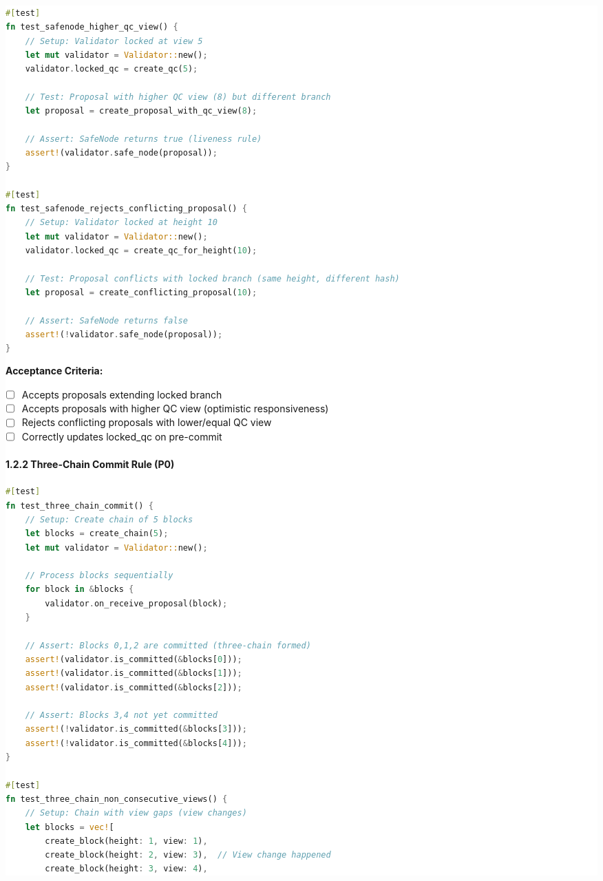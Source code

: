 ```rust
#[test]
fn test_safenode_higher_qc_view() {
    // Setup: Validator locked at view 5
    let mut validator = Validator::new();
    validator.locked_qc = create_qc(5);
    
    // Test: Proposal with higher QC view (8) but different branch
    let proposal = create_proposal_with_qc_view(8);
    
    // Assert: SafeNode returns true (liveness rule)
    assert!(validator.safe_node(proposal));
}

#[test]
fn test_safenode_rejects_conflicting_proposal() {
    // Setup: Validator locked at height 10
    let mut validator = Validator::new();
    validator.locked_qc = create_qc_for_height(10);
    
    // Test: Proposal conflicts with locked branch (same height, different hash)
    let proposal = create_conflicting_proposal(10);
    
    // Assert: SafeNode returns false
    assert!(!validator.safe_node(proposal));
}
```

**Acceptance Criteria:**
- [ ] Accepts proposals extending locked branch
- [ ] Accepts proposals with higher QC view (optimistic responsiveness)
- [ ] Rejects conflicting proposals with lower/equal QC view
- [ ] Correctly updates locked_qc on pre-commit

#### **1.2.2 Three-Chain Commit Rule (P0)**

```rust
#[test]
fn test_three_chain_commit() {
    // Setup: Create chain of 5 blocks
    let blocks = create_chain(5);
    let mut validator = Validator::new();
    
    // Process blocks sequentially
    for block in &blocks {
        validator.on_receive_proposal(block);
    }
    
    // Assert: Blocks 0,1,2 are committed (three-chain formed)
    assert!(validator.is_committed(&blocks[0]));
    assert!(validator.is_committed(&blocks[1]));
    assert!(validator.is_committed(&blocks[2]));
    
    // Assert: Blocks 3,4 not yet committed
    assert!(!validator.is_committed(&blocks[3]));
    assert!(!validator.is_committed(&blocks[4]));
}

#[test]
fn test_three_chain_non_consecutive_views() {
    // Setup: Chain with view gaps (view changes)
    let blocks = vec![
        create_block(height: 1, view: 1),
        create_block(height: 2, view: 3),  // View change happened
        create_block(height: 3, view: 4),
```